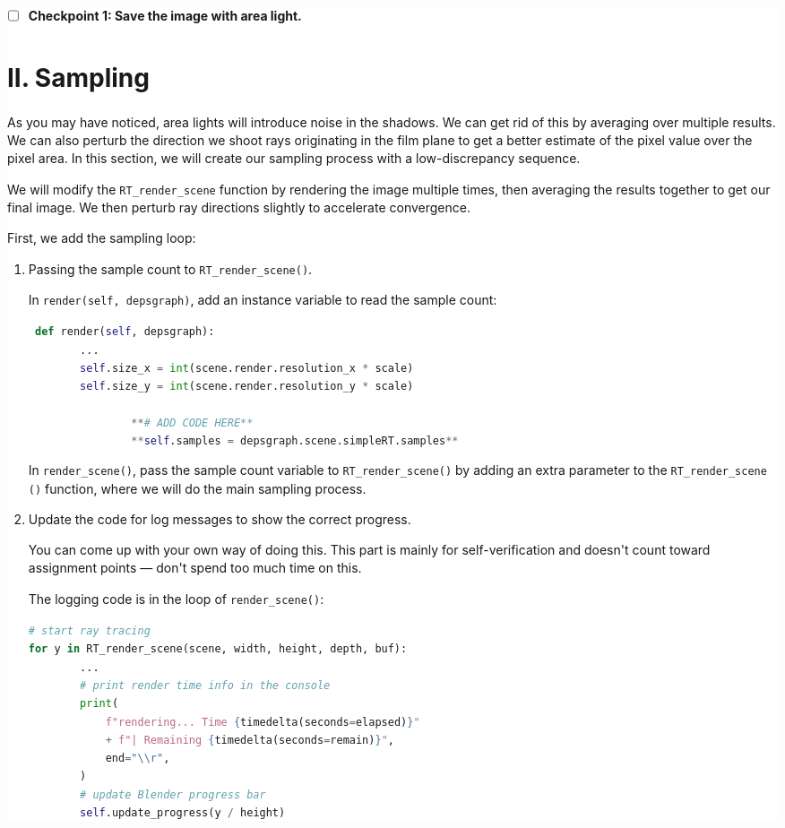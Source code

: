 - [ ]  **Checkpoint 1: Save the image with area light.**

# II. Sampling

As you may have noticed, area lights will introduce noise in the shadows. We can get rid of this by averaging over multiple results. We can also perturb the direction we shoot rays originating in the film plane to get a better estimate of the pixel value over the pixel area. In this section, we will create our sampling process with a low-discrepancy sequence.

We will modify the `RT_render_scene` function by rendering the image multiple times, then averaging the results together to get our final image. We then perturb ray directions slightly to accelerate convergence.

First, we add the sampling loop:

1. Passing the sample count to `RT_render_scene()`.

    In `render(self, depsgraph)`, add an instance variable to read the sample count:

    ```python
     def render(self, depsgraph):
            ...
            self.size_x = int(scene.render.resolution_x * scale)
            self.size_y = int(scene.render.resolution_y * scale)

    				**# ADD CODE HERE**
    				**self.samples = depsgraph.scene.simpleRT.samples**
    ```

    In `render_scene()`, pass the sample count variable to `RT_render_scene()` by adding an extra parameter to the `RT_render_scene()` function, where we will do the main sampling process. 

2. Update the code for log messages to show the correct progress.

    You can come up with your own way of doing this. This part is mainly for self-verification and doesn't count toward assignment points — don't spend too much time on this.

    The logging code is in the loop of `render_scene()`:

    ```python
    # start ray tracing
    for y in RT_render_scene(scene, width, height, depth, buf):
    		...
    		# print render time info in the console        
    		print(
    		    f"rendering... Time {timedelta(seconds=elapsed)}"
    		    + f"| Remaining {timedelta(seconds=remain)}",
    		    end="\\r",
    		)
    		# update Blender progress bar
    		self.update_progress(y / height)
    ```
